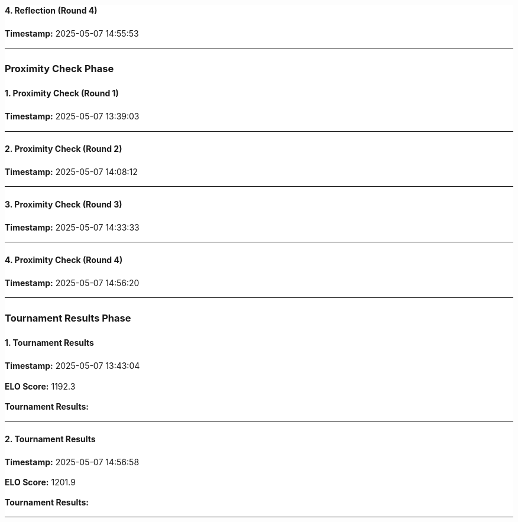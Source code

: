 #### 4. Reflection (Round 4)
**Timestamp:** 2025-05-07 14:55:53



---

### Proximity Check Phase

#### 1. Proximity Check (Round 1)
**Timestamp:** 2025-05-07 13:39:03



---

#### 2. Proximity Check (Round 2)
**Timestamp:** 2025-05-07 14:08:12



---

#### 3. Proximity Check (Round 3)
**Timestamp:** 2025-05-07 14:33:33



---

#### 4. Proximity Check (Round 4)
**Timestamp:** 2025-05-07 14:56:20



---

### Tournament Results Phase

#### 1. Tournament Results
**Timestamp:** 2025-05-07 13:43:04

**ELO Score:** 1192.3

**Tournament Results:**



---

#### 2. Tournament Results
**Timestamp:** 2025-05-07 14:56:58

**ELO Score:** 1201.9

**Tournament Results:**



---
